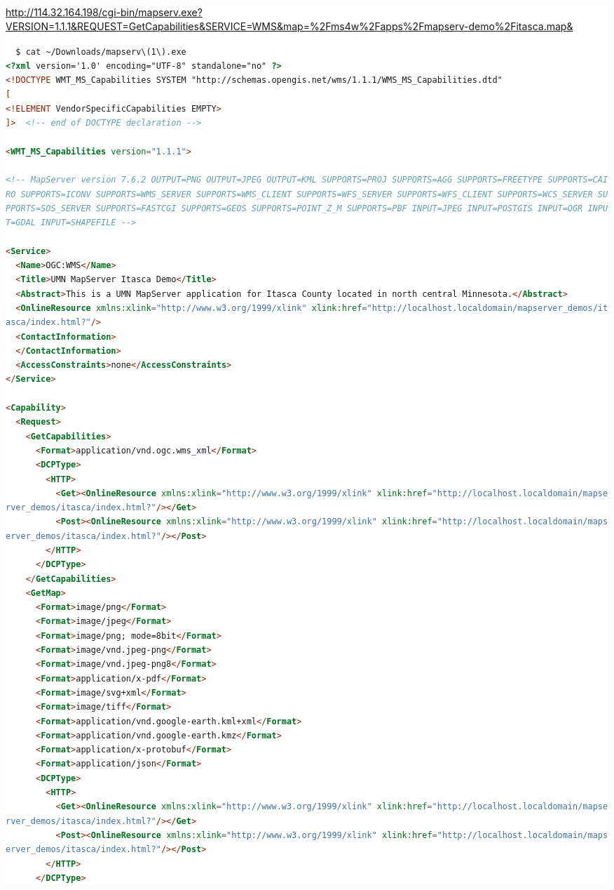 
http://114.32.164.198/cgi-bin/mapserv.exe?VERSION=1.1.1&REQUEST=GetCapabilities&SERVICE=WMS&map=%2Fms4w%2Fapps%2Fmapserv-demo%2Fitasca.map&

```html
  $ cat ~/Downloads/mapserv\(1\).exe
<?xml version='1.0' encoding="UTF-8" standalone="no" ?>
<!DOCTYPE WMT_MS_Capabilities SYSTEM "http://schemas.opengis.net/wms/1.1.1/WMS_MS_Capabilities.dtd"
[
<!ELEMENT VendorSpecificCapabilities EMPTY>
]>  <!-- end of DOCTYPE declaration -->

<WMT_MS_Capabilities version="1.1.1">

<!-- MapServer version 7.6.2 OUTPUT=PNG OUTPUT=JPEG OUTPUT=KML SUPPORTS=PROJ SUPPORTS=AGG SUPPORTS=FREETYPE SUPPORTS=CAIRO SUPPORTS=ICONV SUPPORTS=WMS_SERVER SUPPORTS=WMS_CLIENT SUPPORTS=WFS_SERVER SUPPORTS=WFS_CLIENT SUPPORTS=WCS_SERVER SUPPORTS=SOS_SERVER SUPPORTS=FASTCGI SUPPORTS=GEOS SUPPORTS=POINT_Z_M SUPPORTS=PBF INPUT=JPEG INPUT=POSTGIS INPUT=OGR INPUT=GDAL INPUT=SHAPEFILE -->

<Service>
  <Name>OGC:WMS</Name>
  <Title>UMN MapServer Itasca Demo</Title>
  <Abstract>This is a UMN MapServer application for Itasca County located in north central Minnesota.</Abstract>
  <OnlineResource xmlns:xlink="http://www.w3.org/1999/xlink" xlink:href="http://localhost.localdomain/mapserver_demos/itasca/index.html?"/>
  <ContactInformation>
  </ContactInformation>
  <AccessConstraints>none</AccessConstraints>
</Service>

<Capability>
  <Request>
    <GetCapabilities>
      <Format>application/vnd.ogc.wms_xml</Format>
      <DCPType>
        <HTTP>
          <Get><OnlineResource xmlns:xlink="http://www.w3.org/1999/xlink" xlink:href="http://localhost.localdomain/mapserver_demos/itasca/index.html?"/></Get>
          <Post><OnlineResource xmlns:xlink="http://www.w3.org/1999/xlink" xlink:href="http://localhost.localdomain/mapserver_demos/itasca/index.html?"/></Post>
        </HTTP>
      </DCPType>
    </GetCapabilities>
    <GetMap>
      <Format>image/png</Format>
      <Format>image/jpeg</Format>
      <Format>image/png; mode=8bit</Format>
      <Format>image/vnd.jpeg-png</Format>
      <Format>image/vnd.jpeg-png8</Format>
      <Format>application/x-pdf</Format>
      <Format>image/svg+xml</Format>
      <Format>image/tiff</Format>
      <Format>application/vnd.google-earth.kml+xml</Format>
      <Format>application/vnd.google-earth.kmz</Format>
      <Format>application/x-protobuf</Format>
      <Format>application/json</Format>
      <DCPType>
        <HTTP>
          <Get><OnlineResource xmlns:xlink="http://www.w3.org/1999/xlink" xlink:href="http://localhost.localdomain/mapserver_demos/itasca/index.html?"/></Get>
          <Post><OnlineResource xmlns:xlink="http://www.w3.org/1999/xlink" xlink:href="http://localhost.localdomain/mapserver_demos/itasca/index.html?"/></Post>
        </HTTP>
      </DCPType>
```